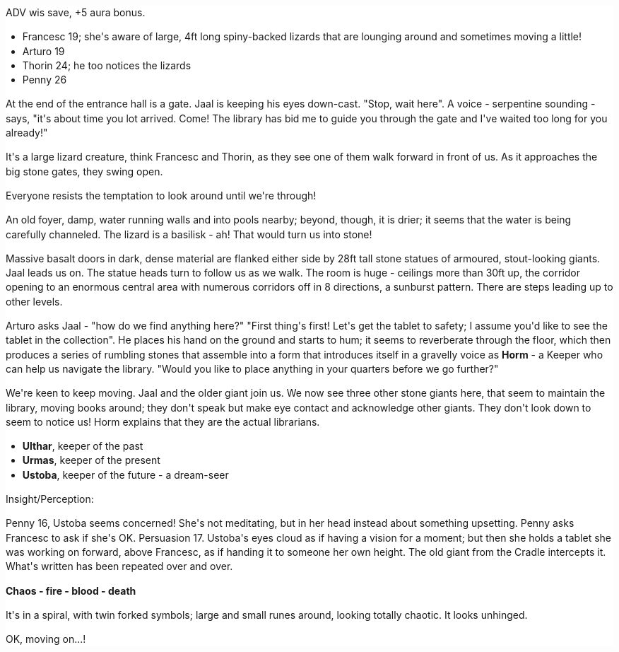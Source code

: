 ADV wis save, +5 aura bonus.

* Francesc 19; she's aware of large, 4ft long spiny-backed lizards that are lounging around and sometimes moving a little!
* Arturo 19
* Thorin 24; he too notices the lizards
* Penny 26

At the end of the entrance hall is a gate. Jaal is keeping his eyes down-cast. "Stop, wait here". A voice - serpentine sounding - says, "it's about time you lot arrived. Come! The library has bid me to guide you through the gate and I've waited too long for you already!"

It's a large lizard creature, think Francesc and Thorin, as they see one of them walk forward in front of us. As it approaches the big stone gates, they swing open.

Everyone resists the temptation to look around until we're through!

An old foyer, damp, water running walls and into pools nearby; beyond, though, it is drier; it seems that the water is being carefully channeled. The lizard is a basilisk - ah! That would turn us into stone!

Massive basalt doors in dark, dense material are flanked either side by 28ft tall stone statues of armoured, stout-looking giants. Jaal leads us on. The statue heads turn to follow us as we walk. The room is huge - ceilings more than 30ft up, the corridor opening to an enormous central area with numerous corridors off in 8 directions, a sunburst pattern. There are steps leading up to other levels.

Arturo asks Jaal - "how do we find anything here?" "First thing's first! Let's get the tablet to safety; I assume you'd like to see the tablet in the collection". He places his hand on the ground and starts to hum; it seems to reverberate through the floor, which then produces a series of rumbling stones that assemble into a form that introduces itself in a gravelly voice as **Horm** - a Keeper who can help us navigate the library. "Would you like to place anything in your quarters before we go further?"

We're keen to keep moving. Jaal and the older giant join us. We now see three other stone giants here, that seem to maintain the library, moving books around; they don't speak but make eye contact and acknowledge other giants. They don't look down to seem to notice us! Horm explains that they are the actual librarians.

* **Ulthar**, keeper of the past
* **Urmas**, keeper of the present
* **Ustoba**, keeper of the future - a dream-seer

Insight/Perception:

Penny 16, Ustoba seems concerned! She's not meditating, but in her head instead about something upsetting. Penny asks Francesc to ask if she's OK. Persuasion 17. Ustoba's eyes cloud as if having a vision for a moment; but then she holds a tablet she was working on forward, above Francesc, as if handing it to someone her own height. The old giant from the Cradle intercepts it. What's written has been repeated over and over.

**Chaos - fire - blood - death**

It's in a spiral, with twin forked symbols; large and small runes around, looking totally chaotic. It looks unhinged.

OK, moving on...!
